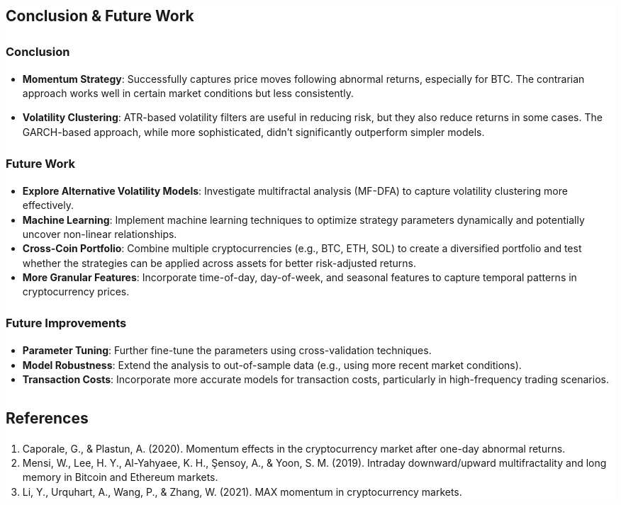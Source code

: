 ## Conclusion & Future Work

### Conclusion
- **Momentum Strategy**: Successfully captures price moves following abnormal returns, especially for BTC. The contrarian approach works well in certain market conditions but less consistently.
  
- **Volatility Clustering**: ATR-based volatility filters are useful in reducing risk, but they also reduce returns in some cases. The GARCH-based approach, while more sophisticated, didn’t significantly outperform simpler models.

### Future Work
- **Explore Alternative Volatility Models**: Investigate multifractal analysis (MF-DFA) to capture volatility clustering more effectively.
- **Machine Learning**: Implement machine learning techniques to optimize strategy parameters dynamically and potentially uncover non-linear relationships.
- **Cross-Coin Portfolio**: Combine multiple cryptocurrencies (e.g., BTC, ETH, SOL) to create a diversified portfolio and test whether the strategies can be applied across assets for better risk-adjusted returns.
- **More Granular Features**: Incorporate time-of-day, day-of-week, and seasonal features to capture temporal patterns in cryptocurrency prices.

### Future Improvements
- **Parameter Tuning**: Further fine-tune the parameters using cross-validation techniques.
- **Model Robustness**: Extend the analysis to out-of-sample data (e.g., using more recent market conditions).
- **Transaction Costs**: Incorporate more accurate models for transaction costs, particularly in high-frequency trading scenarios.

## References
1. Caporale, G., & Plastun, A. (2020). Momentum effects in the cryptocurrency market after one-day abnormal returns.
2. Mensi, W., Lee, H. Y., Al-Yahyaee, K. H., Şensoy, A., & Yoon, S. M. (2019). Intraday downward/upward multifractality and long memory in Bitcoin and Ethereum markets.
3. Li, Y., Urquhart, A., Wang, P., & Zhang, W. (2021). MAX momentum in cryptocurrency markets.
